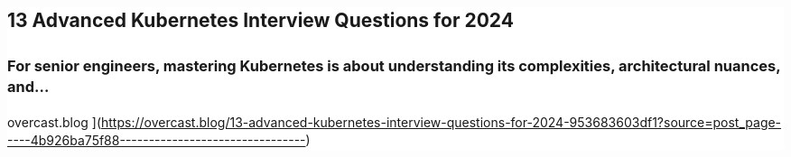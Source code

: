 
## 13 Advanced Kubernetes Interview Questions for 2024



### For senior engineers, mastering Kubernetes is about understanding its complexities, architectural nuances, and…

overcast.blog ](https://overcast.blog/13-advanced-kubernetes-interview-questions-for-2024-953683603df1?source=post_page-----4b926ba75f88--------------------------------)